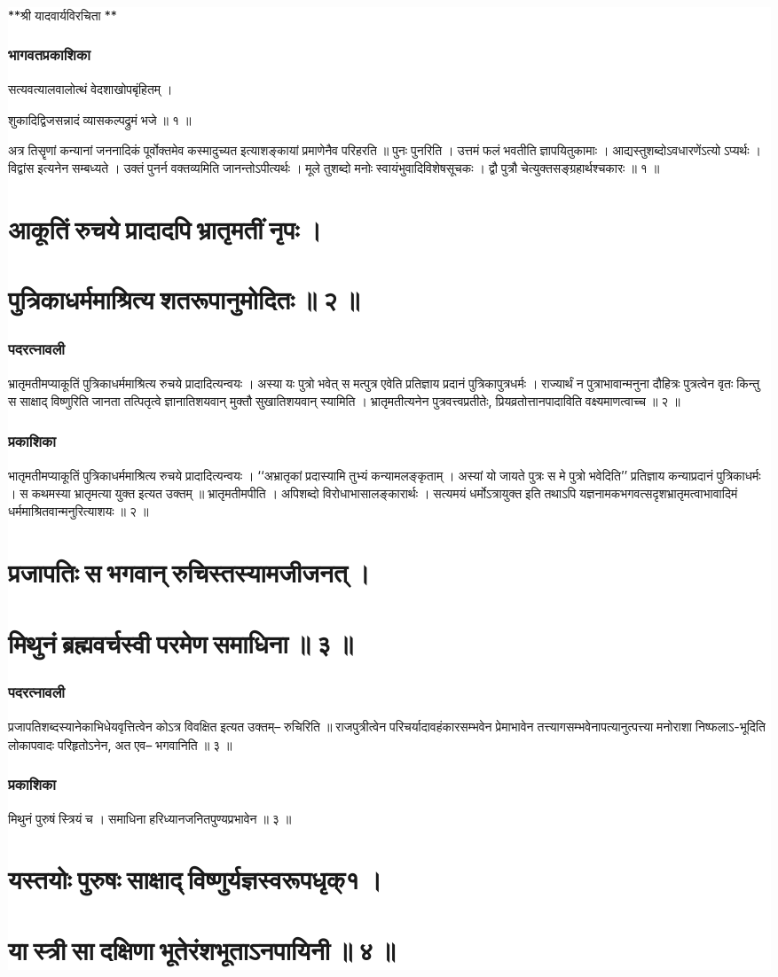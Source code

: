 **श्री यादवार्यविरचिता **

### **भागवतप्रकाशिका**

सत्यवत्यालवालोत्थं वेदशाखोपबृंहितम् ।

शुकादिद्विजसन्नादं व्यासकल्पद्रुमं भजे ॥ १ ॥

अत्र तिसॄणां कन्यानां जननादिकं पूर्वोक्तमेव कस्मादुच्यत इत्याशङ्कायां प्रमाणेनैव परिहरति ॥ पुनः पुनरिति । उत्तमं फलं भवतीति ज्ञापयितुकामाः । आद्यस्तुशब्दोऽवधारणेंऽत्यो ऽप्यर्थः । विद्वांस इत्यनेन सम्बध्यते । उक्तं पुनर्न वक्तव्यमिति जानन्तोऽपीत्यर्थः । मूले तुशब्दो मनोः स्वायंभुवादिविशेषसूचकः । द्वौ पुत्रौ चेत्युक्तसङ्ग्रहार्थश्चकारः ॥ १ ॥

# **आकूतिं रुचये प्रादादपि भ्रातृमतीं नृपः ।**

# **पुत्रिकाधर्ममाश्रित्य शतरूपानुमोदितः ॥ २ ॥**

### **पदरत्नावली**

भ्रातृमतीमप्याकूतिं पुत्रिकाधर्ममाश्रित्य रुचये प्रादादित्यन्वयः । अस्या यः पुत्रो भवेत् स मत्पुत्र एवेति प्रतिज्ञाय प्रदानं पुत्रिकापुत्रधर्मः । राज्यार्थं न पुत्राभावान्मनुना दौहित्रः पुत्रत्वेन वृतः किन्तु स साक्षाद् विष्णुरिति जानता तत्पितृत्वे ज्ञानातिशयवान् मुक्तौ सुखातिशयवान् स्यामिति । भ्रातृमतीत्यनेन पुत्रवत्त्वप्रतीतेः, प्रियव्रतोत्तानपादाविति वक्ष्यमाणत्वाच्च ॥ २ ॥

### **प्रकाशिका**

भातृमतीमप्याकूतिं पुत्रिकाधर्ममाश्रित्य रुचये प्रादादित्यन्वयः । ‘‘अभ्रातृकां प्रदास्यामि तुभ्यं कन्यामलङ्कृताम् । अस्यां यो जायते पुत्रः स मे पुत्रो भवेदिति’’ प्रतिज्ञाय कन्याप्रदानं पुत्रिकाधर्मः । स कथमस्या भ्रातृमत्या युक्त इत्यत उक्तम् ॥ भ्रातृमतीमपीति । अपिशब्दो विरोधाभासालङ्कारार्थः । सत्यमयं धर्मोऽत्रायुक्त इति तथाऽपि यज्ञनामकभगवत्सदृशभ्रातृमत्वाभावादिमं धर्ममाश्रितवान्मनुरित्याशयः ॥ २ ॥

# **प्रजापतिः स भगवान् रुचिस्तस्यामजीजनत् ।**

# **मिथुनं ब्रह्मवर्चस्वी परमेण समाधिना ॥ ३ ॥**

### **पदरत्नावली**

प्रजापतिशब्दस्यानेकाभिधेयवृत्तित्वेन कोऽत्र विवक्षित इत्यत उक्तम्– रुचिरिति ॥ राजपुत्रीत्वेन परिचर्यादावहंकारसम्भवेन प्रेमाभावेन तत्त्यागसम्भवेनापत्यानुत्पत्त्या मनोराशा निष्फलाऽ-भूदिति लोकापवादः परिहृतोऽनेन, अत एव– भगवानिति ॥ ३ ॥

### **प्रकाशिका**

मिथुनं पुरुषं स्त्रियं च । समाधिना हरिध्यानजनितपुण्यप्रभावेन ॥ ३ ॥

# **यस्तयोः पुरुषः साक्षाद् विष्णुर्यज्ञस्वरूपधृक्१ ।**

# **या स्त्री सा दक्षिणा भूतेरंशभूताऽनपायिनी ॥ ४ ॥**
